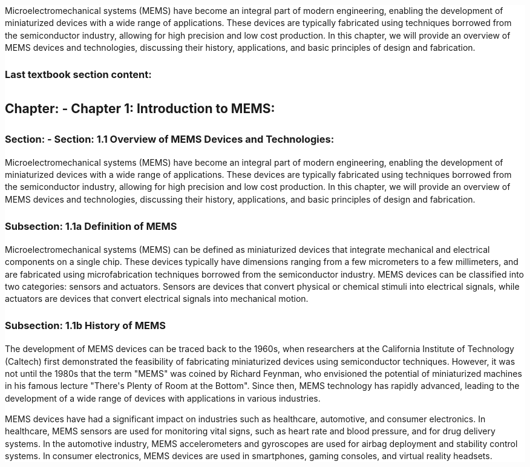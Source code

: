 Microelectromechanical systems (MEMS) have become an integral part of modern engineering, enabling the development of miniaturized devices with a wide range of applications. These devices are typically fabricated using techniques borrowed from the semiconductor industry, allowing for high precision and low cost production. In this chapter, we will provide an overview of MEMS devices and technologies, discussing their history, applications, and basic principles of design and fabrication.



### Last textbook section content:



## Chapter: - Chapter 1: Introduction to MEMS:



### Section: - Section: 1.1 Overview of MEMS Devices and Technologies:



Microelectromechanical systems (MEMS) have become an integral part of modern engineering, enabling the development of miniaturized devices with a wide range of applications. These devices are typically fabricated using techniques borrowed from the semiconductor industry, allowing for high precision and low cost production. In this chapter, we will provide an overview of MEMS devices and technologies, discussing their history, applications, and basic principles of design and fabrication.



### Subsection: 1.1a Definition of MEMS



Microelectromechanical systems (MEMS) can be defined as miniaturized devices that integrate mechanical and electrical components on a single chip. These devices typically have dimensions ranging from a few micrometers to a few millimeters, and are fabricated using microfabrication techniques borrowed from the semiconductor industry. MEMS devices can be classified into two categories: sensors and actuators. Sensors are devices that convert physical or chemical stimuli into electrical signals, while actuators are devices that convert electrical signals into mechanical motion.



### Subsection: 1.1b History of MEMS



The development of MEMS devices can be traced back to the 1960s, when researchers at the California Institute of Technology (Caltech) first demonstrated the feasibility of fabricating miniaturized devices using semiconductor techniques. However, it was not until the 1980s that the term "MEMS" was coined by Richard Feynman, who envisioned the potential of miniaturized machines in his famous lecture "There's Plenty of Room at the Bottom". Since then, MEMS technology has rapidly advanced, leading to the development of a wide range of devices with applications in various industries.



MEMS devices have had a significant impact on industries such as healthcare, automotive, and consumer electronics. In healthcare, MEMS sensors are used for monitoring vital signs, such as heart rate and blood pressure, and for drug delivery systems. In the automotive industry, MEMS accelerometers and gyroscopes are used for airbag deployment and stability control systems. In consumer electronics, MEMS devices are used in smartphones, gaming consoles, and virtual reality headsets.
